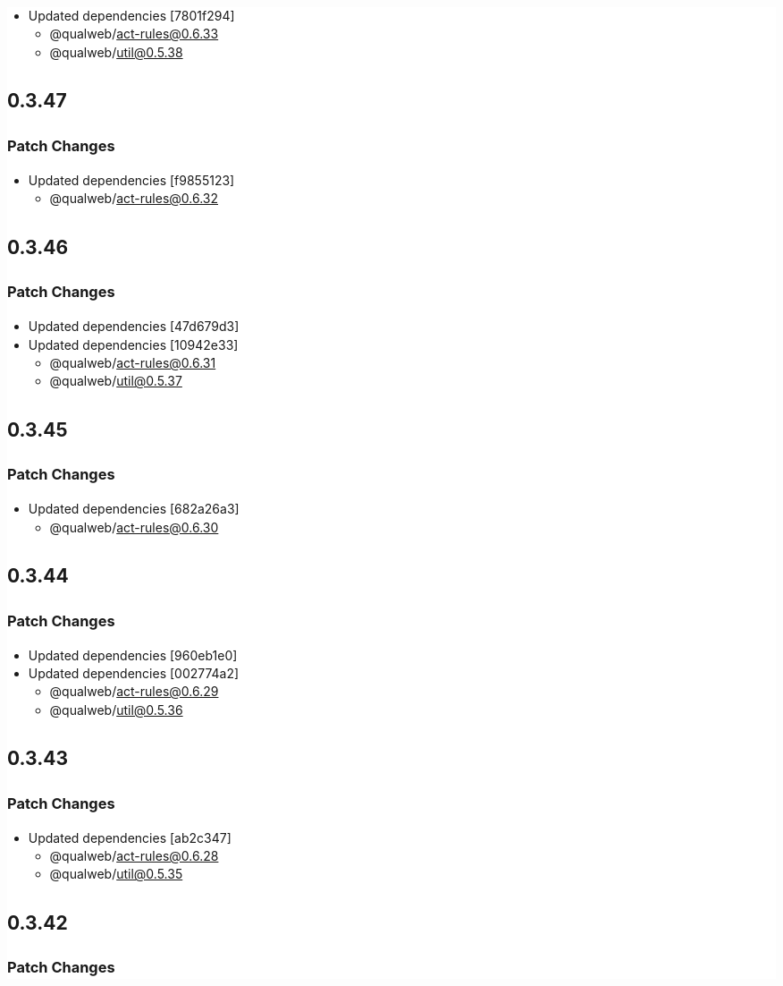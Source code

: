 - Updated dependencies [7801f294]
  - @qualweb/act-rules@0.6.33
  - @qualweb/util@0.5.38

## 0.3.47

### Patch Changes

- Updated dependencies [f9855123]
  - @qualweb/act-rules@0.6.32

## 0.3.46

### Patch Changes

- Updated dependencies [47d679d3]
- Updated dependencies [10942e33]
  - @qualweb/act-rules@0.6.31
  - @qualweb/util@0.5.37

## 0.3.45

### Patch Changes

- Updated dependencies [682a26a3]
  - @qualweb/act-rules@0.6.30

## 0.3.44

### Patch Changes

- Updated dependencies [960eb1e0]
- Updated dependencies [002774a2]
  - @qualweb/act-rules@0.6.29
  - @qualweb/util@0.5.36

## 0.3.43

### Patch Changes

- Updated dependencies [ab2c347]
  - @qualweb/act-rules@0.6.28
  - @qualweb/util@0.5.35

## 0.3.42

### Patch Changes
